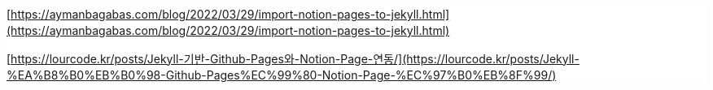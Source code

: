 
[https://aymanbagabas.com/blog/2022/03/29/import-notion-pages-to-jekyll.html](https://aymanbagabas.com/blog/2022/03/29/import-notion-pages-to-jekyll.html)


[https://lourcode.kr/posts/Jekyll-기반-Github-Pages와-Notion-Page-연동/](https://lourcode.kr/posts/Jekyll-%EA%B8%B0%EB%B0%98-Github-Pages%EC%99%80-Notion-Page-%EC%97%B0%EB%8F%99/)

